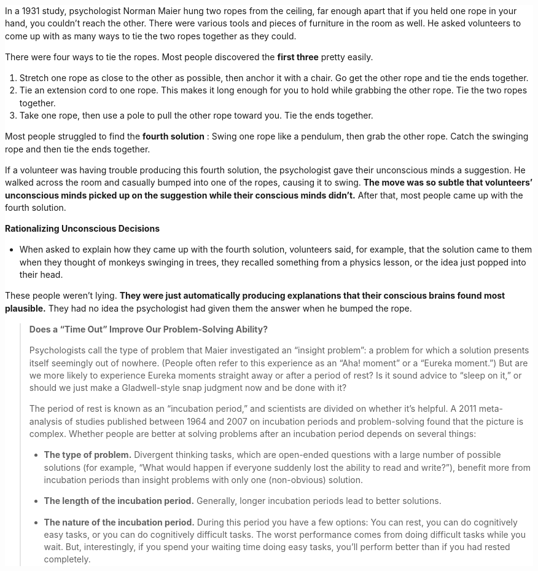 In a 1931 study, psychologist Norman Maier hung two ropes from the ceiling, far enough apart that if you held one rope in your hand, you couldn’t reach the other. There were various tools and pieces of furniture in the room as well. He asked volunteers to come up with as many ways to tie the two ropes together as they could.

There were four ways to tie the ropes. Most people discovered the **first three** pretty easily.

  1. Stretch one rope as close to the other as possible, then anchor it with a chair. Go get the other rope and tie the ends together.
  2. Tie an extension cord to one rope. This makes it long enough for you to hold while grabbing the other rope. Tie the two ropes together.
  3. Take one rope, then use a pole to pull the other rope toward you. Tie the ends together.



Most people struggled to find the **fourth solution** : Swing one rope like a pendulum, then grab the other rope. Catch the swinging rope and then tie the ends together.

If a volunteer was having trouble producing this fourth solution, the psychologist gave their unconscious minds a suggestion. He walked across the room and casually bumped into one of the ropes, causing it to swing. **The move was so subtle that volunteers’ unconscious minds picked up on the suggestion while their conscious minds didn’t.** After that, most people came up with the fourth solution.

**Rationalizing Unconscious Decisions**

  * When asked to explain how they came up with the fourth solution, volunteers said, for example, that the solution came to them when they thought of monkeys swinging in trees, they recalled something from a physics lesson, or the idea just popped into their head.



These people weren’t lying. **They were just automatically producing explanations that their conscious brains found most plausible.** They had no idea the psychologist had given them the answer when he bumped the rope.

> **Does a “Time Out” Improve Our Problem-Solving Ability?**
> 
> Psychologists call the type of problem that Maier investigated an “insight problem”: a problem for which a solution presents itself seemingly out of nowhere. (People often refer to this experience as an “Aha! moment” or a “Eureka moment.”) But are we more likely to experience Eureka moments straight away or after a period of rest? Is it sound advice to “sleep on it,” or should we just make a Gladwell-style snap judgment now and be done with it?
> 
> The period of rest is known as an “incubation period,” and scientists are divided on whether it’s helpful. A 2011 meta-analysis of studies published between 1964 and 2007 on incubation periods and problem-solving found that the picture is complex. Whether people are better at solving problems after an incubation period depends on several things:
> 
>   * **The type of problem.** Divergent thinking tasks, which are open-ended questions with a large number of possible solutions (for example, “What would happen if everyone suddenly lost the ability to read and write?”), benefit more from incubation periods than insight problems with only one (non-obvious) solution.
> 
>   * **The length of the incubation period.** Generally, longer incubation periods lead to better solutions.
> 
>   * **The nature of the incubation period.** During this period you have a few options: You can rest, you can do cognitively easy tasks, or you can do cognitively difficult tasks. The worst performance comes from doing difficult tasks while you wait. But, interestingly, if you spend your waiting time doing easy tasks, you’ll perform better than if you had rested completely.
> 
> 
